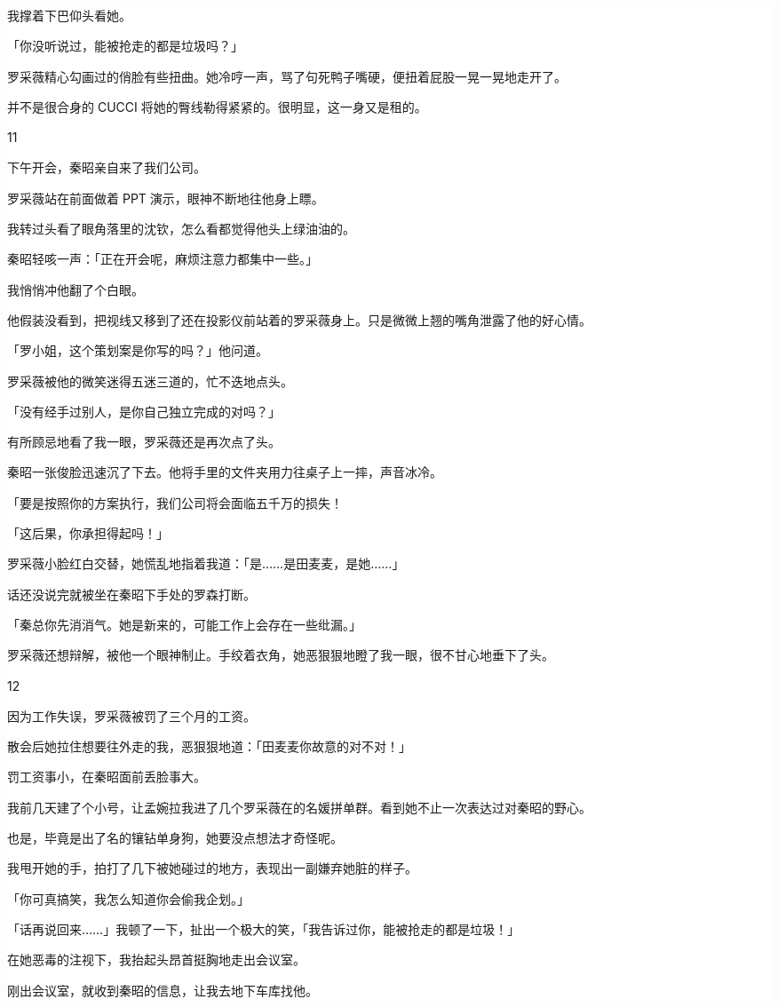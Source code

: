 我撑着下巴仰头看她。

「你没听说过，能被抢走的都是垃圾吗？」

罗采薇精心勾画过的俏脸有些扭曲。她冷哼一声，骂了句死鸭子嘴硬，便扭着屁股一晃一晃地走开了。

并不是很合身的 CUCCI 将她的臀线勒得紧紧的。很明显，这一身又是租的。

11

下午开会，秦昭亲自来了我们公司。

罗采薇站在前面做着 PPT 演示，眼神不断地往他身上瞟。

我转过头看了眼角落里的沈钦，怎么看都觉得他头上绿油油的。

秦昭轻咳一声：「正在开会呢，麻烦注意力都集中一些。」

我悄悄冲他翻了个白眼。

他假装没看到，把视线又移到了还在投影仪前站着的罗采薇身上。只是微微上翘的嘴角泄露了他的好心情。

「罗小姐，这个策划案是你写的吗？」他问道。

罗采薇被他的微笑迷得五迷三道的，忙不迭地点头。

「没有经手过别人，是你自己独立完成的对吗？」

有所顾忌地看了我一眼，罗采薇还是再次点了头。

秦昭一张俊脸迅速沉了下去。他将手里的文件夹用力往桌子上一摔，声音冰冷。

「要是按照你的方案执行，我们公司将会面临五千万的损失！

「这后果，你承担得起吗！」

罗采薇小脸红白交替，她慌乱地指着我道：「是……是田麦麦，是她……」

话还没说完就被坐在秦昭下手处的罗森打断。

「秦总你先消消气。她是新来的，可能工作上会存在一些纰漏。」

罗采薇还想辩解，被他一个眼神制止。手绞着衣角，她恶狠狠地瞪了我一眼，很不甘心地垂下了头。

12

因为工作失误，罗采薇被罚了三个月的工资。

散会后她拉住想要往外走的我，恶狠狠地道：「田麦麦你故意的对不对！」

罚工资事小，在秦昭面前丢脸事大。

我前几天建了个小号，让孟婉拉我进了几个罗采薇在的名媛拼单群。看到她不止一次表达过对秦昭的野心。

也是，毕竟是出了名的镶钻单身狗，她要没点想法才奇怪呢。

我甩开她的手，拍打了几下被她碰过的地方，表现出一副嫌弃她脏的样子。

「你可真搞笑，我怎么知道你会偷我企划。」

「话再说回来……」我顿了一下，扯出一个极大的笑，「我告诉过你，能被抢走的都是垃圾！」

在她恶毒的注视下，我抬起头昂首挺胸地走出会议室。

刚出会议室，就收到秦昭的信息，让我去地下车库找他。
